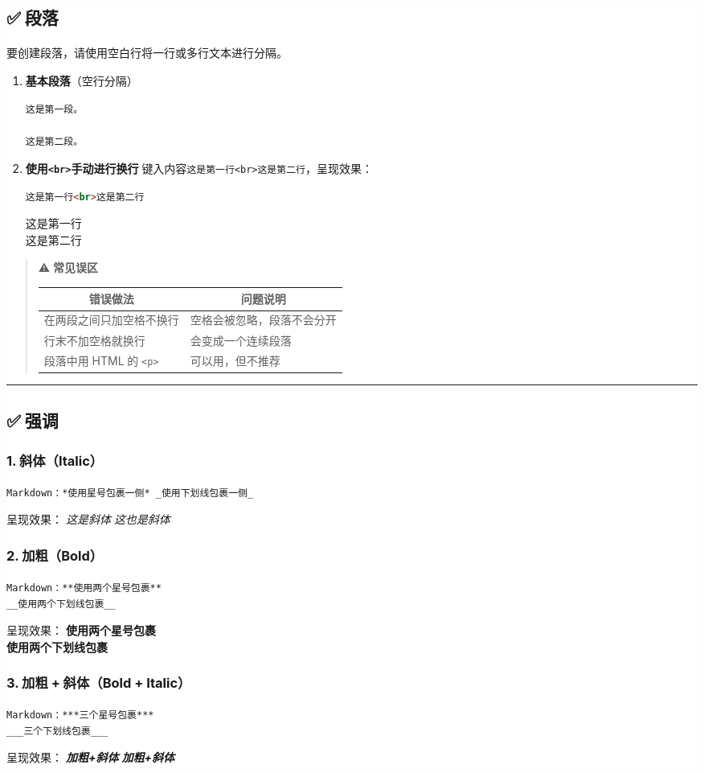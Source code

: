 
## ✅ 段落

要创建段落，请使用空白行将一行或多行文本进行分隔。

1. **基本段落**（空行分隔）
   ```markdown
   这是第一段。
   
   这是第二段。
   ```

2. **使用`<br>`手动进行换行**
   键入内容`这是第一行<br>这是第二行`，呈现效果：
   ```markdown
   这是第一行<br>这是第二行
   ```
   这是第一行<br>这是第二行

> ⚠️ **常见误区**
> 
> | 错误做法                 | 问题说明                   |
> | ------------------------ | -------------------------- |
> | 在两段之间只加空格不换行 | 空格会被忽略，段落不会分开 |
> | 行末不加空格就换行       | 会变成一个连续段落         |
> | 段落中用 HTML 的 `<p>`   | 可以用，但不推荐           |

---

## ✅ 强调

### 1. 斜体（Italic）
```markdown
Markdown：*使用星号包裹一侧* _使用下划线包裹一侧_
```
呈现效果：
*这是斜体*
_这也是斜体_

### 2. 加粗（Bold）
```markdown
Markdown：**使用两个星号包裹**  
__使用两个下划线包裹__
```
呈现效果：
**使用两个星号包裹**  
__使用两个下划线包裹__

### 3. 加粗 + 斜体（Bold + Italic）
```markdown
Markdown：***三个星号包裹***  
___三个下划线包裹___
```
呈现效果：
***加粗+斜体***
___加粗+斜体___
